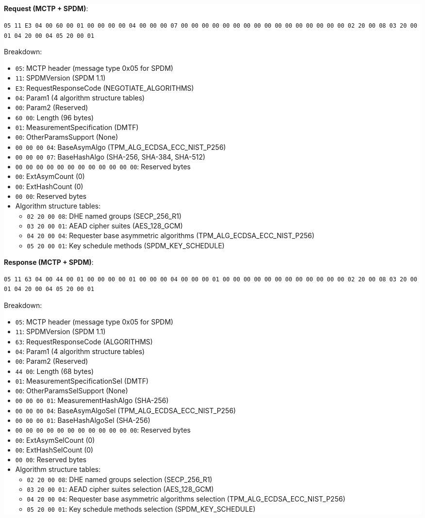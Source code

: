 **Request (MCTP + SPDM)**:
```
05 11 E3 04 00 60 00 01 00 00 00 00 04 00 00 00 07 00 00 00 00 00 00 00 00 00 00 00 00 00 00 00 00 02 20 00 08 03 20 00 01 04 20 00 04 05 20 00 01
```

Breakdown:
- `05`: MCTP header (message type 0x05 for SPDM)
- `11`: SPDMVersion (SPDM 1.1)
- `E3`: RequestResponseCode (NEGOTIATE_ALGORITHMS)
- `04`: Param1 (4 algorithm structure tables)
- `00`: Param2 (Reserved)
- `60 00`: Length (96 bytes)
- `01`: MeasurementSpecification (DMTF)
- `00`: OtherParamsSupport (None)
- `00 00 00 04`: BaseAsymAlgo (TPM_ALG_ECDSA_ECC_NIST_P256)
- `00 00 00 07`: BaseHashAlgo (SHA-256, SHA-384, SHA-512)
- `00 00 00 00 00 00 00 00 00 00 00 00`: Reserved bytes
- `00`: ExtAsymCount (0)
- `00`: ExtHashCount (0)
- `00 00`: Reserved bytes
- Algorithm structure tables:
  - `02 20 00 08`: DHE named groups (SECP_256_R1)
  - `03 20 00 01`: AEAD cipher suites (AES_128_GCM)
  - `04 20 00 04`: Requester base asymmetric algorithms (TPM_ALG_ECDSA_ECC_NIST_P256)
  - `05 20 00 01`: Key schedule methods (SPDM_KEY_SCHEDULE)

**Response (MCTP + SPDM)**:
```
05 11 63 04 00 44 00 01 00 00 00 00 01 00 00 00 04 00 00 00 01 00 00 00 00 00 00 00 00 00 00 00 00 02 20 00 08 03 20 00 01 04 20 00 04 05 20 00 01
```

Breakdown:
- `05`: MCTP header (message type 0x05 for SPDM)
- `11`: SPDMVersion (SPDM 1.1)
- `63`: RequestResponseCode (ALGORITHMS)
- `04`: Param1 (4 algorithm structure tables)
- `00`: Param2 (Reserved)
- `44 00`: Length (68 bytes)
- `01`: MeasurementSpecificationSel (DMTF)
- `00`: OtherParamsSelSupport (None)
- `00 00 00 01`: MeasurementHashAlgo (SHA-256)
- `00 00 00 04`: BaseAsymAlgoSel (TPM_ALG_ECDSA_ECC_NIST_P256)
- `00 00 00 01`: BaseHashAlgoSel (SHA-256)
- `00 00 00 00 00 00 00 00 00 00 00 00`: Reserved bytes
- `00`: ExtAsymSelCount (0)
- `00`: ExtHashSelCount (0)
- `00 00`: Reserved bytes
- Algorithm structure tables:
  - `02 20 00 08`: DHE named groups selection (SECP_256_R1)
  - `03 20 00 01`: AEAD cipher suites selection (AES_128_GCM)
  - `04 20 00 04`: Requester base asymmetric algorithms selection (TPM_ALG_ECDSA_ECC_NIST_P256)
  - `05 20 00 01`: Key schedule methods selection (SPDM_KEY_SCHEDULE)
